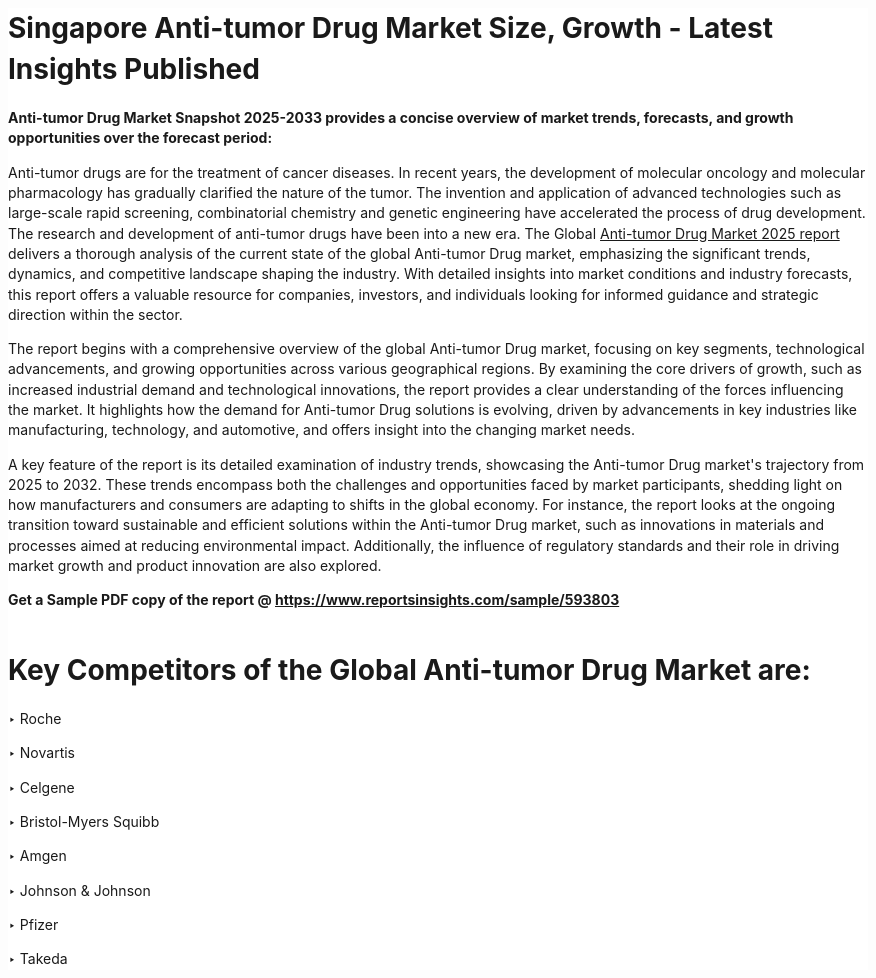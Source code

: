 # Singapore Anti-tumor Drug Market Size, Growth - Latest Insights Published

<strong>Anti-tumor Drug Market Snapshot 2025-2033 provides a concise overview of market trends, forecasts, and growth opportunities over the forecast period:</strong>

Anti-tumor drugs are for the treatment of cancer diseases. In recent years, the development of molecular oncology and molecular pharmacology has gradually clarified the nature of the tumor. The invention and application of advanced technologies such as large-scale rapid screening, combinatorial chemistry and genetic engineering have accelerated the process of drug development. The research and development of anti-tumor drugs have been into a new era. The Global <a href=https://www.reportsinsights.com/sample/593803>Anti-tumor Drug Market 2025 report</a> delivers a thorough analysis of the current state of the global Anti-tumor Drug market, emphasizing the significant trends, dynamics, and competitive landscape shaping the industry. With detailed insights into market conditions and industry forecasts, this report offers a valuable resource for companies, investors, and individuals looking for informed guidance and strategic direction within the sector.

The report begins with a comprehensive overview of the global Anti-tumor Drug market, focusing on key segments, technological advancements, and growing opportunities across various geographical regions. By examining the core drivers of growth, such as increased industrial demand and technological innovations, the report provides a clear understanding of the forces influencing the market. It highlights how the demand for Anti-tumor Drug solutions is evolving, driven by advancements in key industries like manufacturing, technology, and automotive, and offers insight into the changing market needs.

A key feature of the report is its detailed examination of industry trends, showcasing the Anti-tumor Drug market's trajectory from 2025 to 2032. These trends encompass both the challenges and opportunities faced by market participants, shedding light on how manufacturers and consumers are adapting to shifts in the global economy. For instance, the report looks at the ongoing transition toward sustainable and efficient solutions within the Anti-tumor Drug market, such as innovations in materials and processes aimed at reducing environmental impact. Additionally, the influence of regulatory standards and their role in driving market growth and product innovation are also explored.

<strong>Get a Sample PDF copy of the report @ <a href=https://www.reportsinsights.com/sample/593803>https://www.reportsinsights.com/sample/593803</a></strong>

# <strong>Key Competitors of the Global Anti-tumor Drug Market are:</strong>

‣ Roche

‣ Novartis

‣ Celgene

‣ Bristol-Myers Squibb

‣ Amgen

‣ Johnson & Johnson

‣ Pfizer

‣ Takeda
